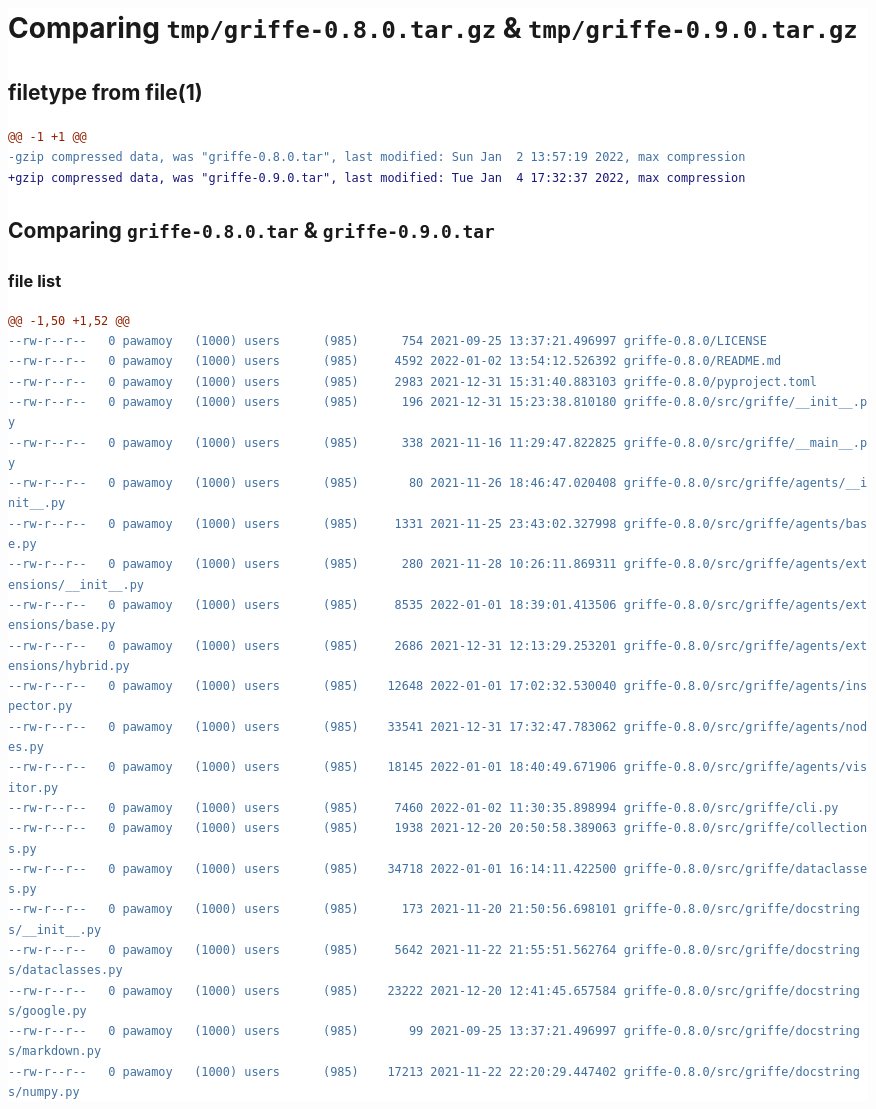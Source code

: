 # Comparing `tmp/griffe-0.8.0.tar.gz` & `tmp/griffe-0.9.0.tar.gz`

## filetype from file(1)

```diff
@@ -1 +1 @@
-gzip compressed data, was "griffe-0.8.0.tar", last modified: Sun Jan  2 13:57:19 2022, max compression
+gzip compressed data, was "griffe-0.9.0.tar", last modified: Tue Jan  4 17:32:37 2022, max compression
```

## Comparing `griffe-0.8.0.tar` & `griffe-0.9.0.tar`

### file list

```diff
@@ -1,50 +1,52 @@
--rw-r--r--   0 pawamoy   (1000) users      (985)      754 2021-09-25 13:37:21.496997 griffe-0.8.0/LICENSE
--rw-r--r--   0 pawamoy   (1000) users      (985)     4592 2022-01-02 13:54:12.526392 griffe-0.8.0/README.md
--rw-r--r--   0 pawamoy   (1000) users      (985)     2983 2021-12-31 15:31:40.883103 griffe-0.8.0/pyproject.toml
--rw-r--r--   0 pawamoy   (1000) users      (985)      196 2021-12-31 15:23:38.810180 griffe-0.8.0/src/griffe/__init__.py
--rw-r--r--   0 pawamoy   (1000) users      (985)      338 2021-11-16 11:29:47.822825 griffe-0.8.0/src/griffe/__main__.py
--rw-r--r--   0 pawamoy   (1000) users      (985)       80 2021-11-26 18:46:47.020408 griffe-0.8.0/src/griffe/agents/__init__.py
--rw-r--r--   0 pawamoy   (1000) users      (985)     1331 2021-11-25 23:43:02.327998 griffe-0.8.0/src/griffe/agents/base.py
--rw-r--r--   0 pawamoy   (1000) users      (985)      280 2021-11-28 10:26:11.869311 griffe-0.8.0/src/griffe/agents/extensions/__init__.py
--rw-r--r--   0 pawamoy   (1000) users      (985)     8535 2022-01-01 18:39:01.413506 griffe-0.8.0/src/griffe/agents/extensions/base.py
--rw-r--r--   0 pawamoy   (1000) users      (985)     2686 2021-12-31 12:13:29.253201 griffe-0.8.0/src/griffe/agents/extensions/hybrid.py
--rw-r--r--   0 pawamoy   (1000) users      (985)    12648 2022-01-01 17:02:32.530040 griffe-0.8.0/src/griffe/agents/inspector.py
--rw-r--r--   0 pawamoy   (1000) users      (985)    33541 2021-12-31 17:32:47.783062 griffe-0.8.0/src/griffe/agents/nodes.py
--rw-r--r--   0 pawamoy   (1000) users      (985)    18145 2022-01-01 18:40:49.671906 griffe-0.8.0/src/griffe/agents/visitor.py
--rw-r--r--   0 pawamoy   (1000) users      (985)     7460 2022-01-02 11:30:35.898994 griffe-0.8.0/src/griffe/cli.py
--rw-r--r--   0 pawamoy   (1000) users      (985)     1938 2021-12-20 20:50:58.389063 griffe-0.8.0/src/griffe/collections.py
--rw-r--r--   0 pawamoy   (1000) users      (985)    34718 2022-01-01 16:14:11.422500 griffe-0.8.0/src/griffe/dataclasses.py
--rw-r--r--   0 pawamoy   (1000) users      (985)      173 2021-11-20 21:50:56.698101 griffe-0.8.0/src/griffe/docstrings/__init__.py
--rw-r--r--   0 pawamoy   (1000) users      (985)     5642 2021-11-22 21:55:51.562764 griffe-0.8.0/src/griffe/docstrings/dataclasses.py
--rw-r--r--   0 pawamoy   (1000) users      (985)    23222 2021-12-20 12:41:45.657584 griffe-0.8.0/src/griffe/docstrings/google.py
--rw-r--r--   0 pawamoy   (1000) users      (985)       99 2021-09-25 13:37:21.496997 griffe-0.8.0/src/griffe/docstrings/markdown.py
--rw-r--r--   0 pawamoy   (1000) users      (985)    17213 2021-11-22 22:20:29.447402 griffe-0.8.0/src/griffe/docstrings/numpy.py
```